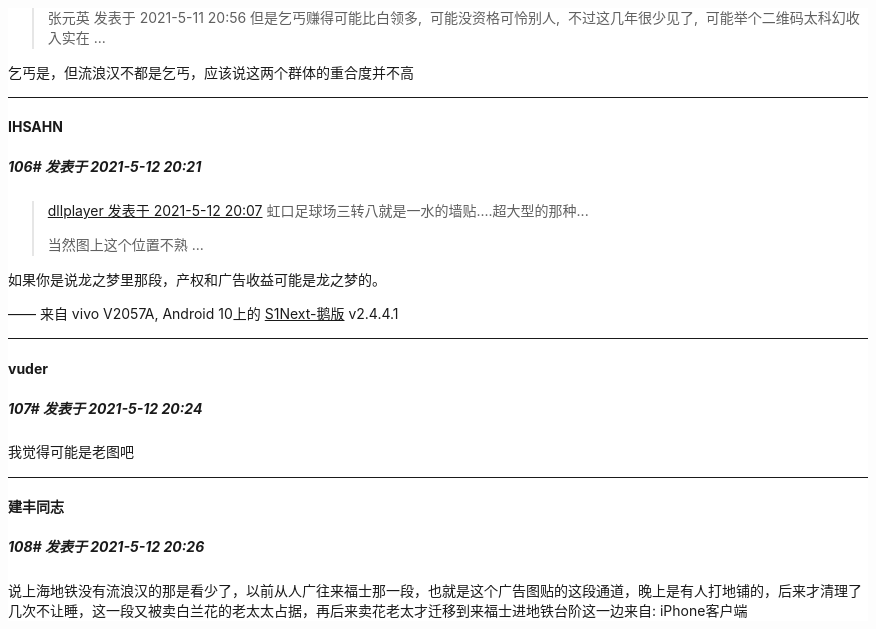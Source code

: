 
<blockquote>张元英 发表于 2021-5-11 20:56
但是乞丐赚得可能比白领多,  可能没资格可怜别人,  不过这几年很少见了,  可能举个二维码太科幻收入实在 ...</blockquote>
乞丐是，但流浪汉不都是乞丐，应该说这两个群体的重合度并不高


*****

####  IHSAHN  
##### 106#       发表于 2021-5-12 20:21


<blockquote><a href="httphttps://bbs.saraba1st.com/2b/forum.php?mod=redirect&amp;goto=findpost&amp;pid=51228062&amp;ptid=2003526" target="_blank">dllplayer 发表于 2021-5-12 20:07</a>
虹口足球场三转八就是一水的墙贴....超大型的那种...

当然图上这个位置不熟 ...</blockquote>
如果你是说龙之梦里那段，产权和广告收益可能是龙之梦的。

—— 来自 vivo V2057A, Android 10上的 [S1Next-鹅版](https://github.com/ykrank/S1-Next/releases) v2.4.4.1


*****

####  vuder  
##### 107#       发表于 2021-5-12 20:24


我觉得可能是老图吧


*****

####  建丰同志  
##### 108#       发表于 2021-5-12 20:26


说上海地铁没有流浪汉的那是看少了，以前从人广往来福士那一段，也就是这个广告图贴的这段通道，晚上是有人打地铺的，后来才清理了几次不让睡，这一段又被卖白兰花的老太太占据，再后来卖花老太才迁移到来福士进地铁台阶这一边来自: iPhone客户端


                                              